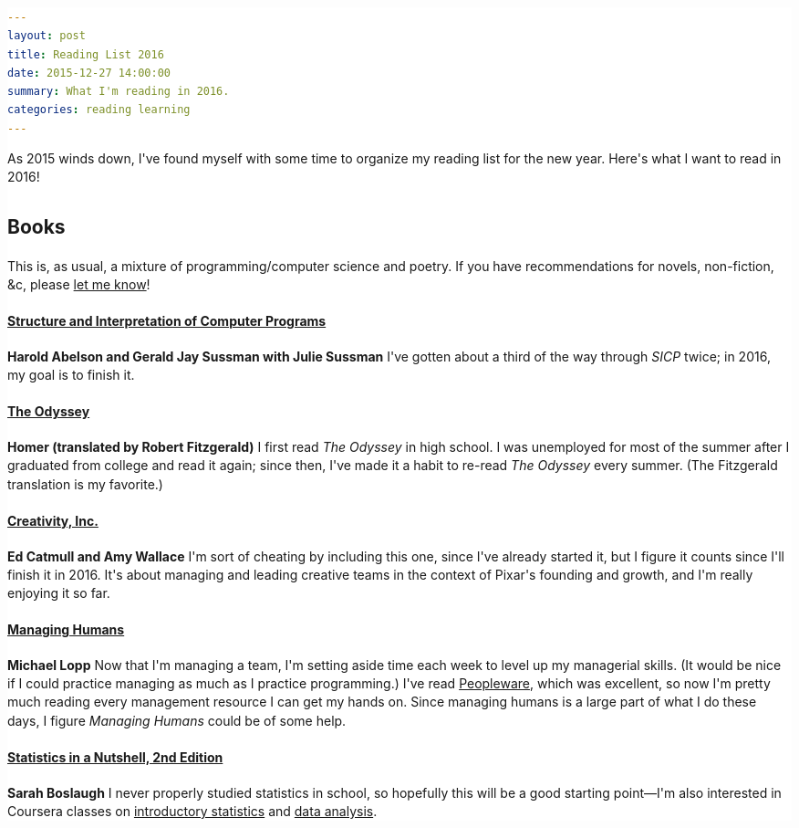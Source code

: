 ```yaml
---
layout: post
title: Reading List 2016
date: 2015-12-27 14:00:00
summary: What I'm reading in 2016.
categories: reading learning
---
```


As 2015 winds down, I've found myself with some time to organize my reading list for the new year. Here's what I want to read in 2016!

## Books

This is, as usual, a mixture of programming/computer science and poetry. If you have recommendations for novels, non-fiction, &c, please [let me know](/contact)!

#### [Structure and Interpretation of Computer Programs](https://mitpress.mit.edu/sicp/)
**Harold Abelson and Gerald Jay Sussman with Julie Sussman**
I've gotten about a third of the way through _SICP_ twice; in 2016, my goal is to finish it.

#### [The Odyssey](http://www.amazon.com/Odyssey-Homer/dp/0374525749)
**Homer (translated by Robert Fitzgerald)**
I first read _The Odyssey_ in high school. I was unemployed for most of the summer after I graduated from college and read it again; since then, I've made it a habit to re-read _The Odyssey_ every summer. (The Fitzgerald translation is my favorite.)

#### [Creativity, Inc.](http://www.amazon.com/Creativity-Inc-Overcoming-Unseen-Inspiration/dp/0812993012)
**Ed Catmull and Amy Wallace**
I'm sort of cheating by including this one, since I've already started it, but I figure it counts since I'll finish it in 2016. It's about managing and leading creative teams in the context of Pixar's founding and growth, and I'm really enjoying it so far.

#### [Managing Humans](http://www.amazon.com/Managing-Humans-Humorous-Software-Engineering/dp/159059844X)
**Michael Lopp**
Now that I'm managing a team, I'm setting aside time each week to level up my managerial skills. (It would be nice if I could practice managing as much as I practice programming.) I've read [Peopleware](http://www.amazon.com/Peopleware-Productive-Projects-Teams-3rd/dp/0321934113), which was excellent, so now I'm pretty much reading every management resource I can get my hands on. Since managing humans is a large part of what I do these days, I figure _Managing Humans_ could be of some help.

#### [Statistics in a Nutshell, 2nd Edition](http://shop.oreilly.com/product/0636920023074.do)
**Sarah Boslaugh**
I never properly studied statistics in school, so hopefully this will be a good starting point—I'm also interested in Coursera classes on [introductory statistics](https://www.coursera.org/course/stats1) and [data analysis](https://www.coursera.org/course/statistics).
